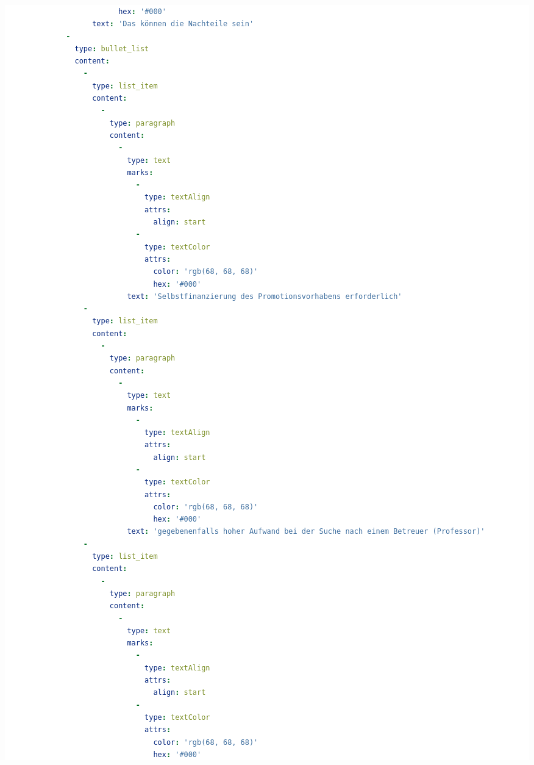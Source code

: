 ```yaml
                          hex: '#000'
                    text: 'Das können die Nachteile sein'
              -
                type: bullet_list
                content:
                  -
                    type: list_item
                    content:
                      -
                        type: paragraph
                        content:
                          -
                            type: text
                            marks:
                              -
                                type: textAlign
                                attrs:
                                  align: start
                              -
                                type: textColor
                                attrs:
                                  color: 'rgb(68, 68, 68)'
                                  hex: '#000'
                            text: 'Selbstfinanzierung des Promotionsvorhabens erforderlich'
                  -
                    type: list_item
                    content:
                      -
                        type: paragraph
                        content:
                          -
                            type: text
                            marks:
                              -
                                type: textAlign
                                attrs:
                                  align: start
                              -
                                type: textColor
                                attrs:
                                  color: 'rgb(68, 68, 68)'
                                  hex: '#000'
                            text: 'gegebenenfalls hoher Aufwand bei der Suche nach einem Betreuer (Professor)'
                  -
                    type: list_item
                    content:
                      -
                        type: paragraph
                        content:
                          -
                            type: text
                            marks:
                              -
                                type: textAlign
                                attrs:
                                  align: start
                              -
                                type: textColor
                                attrs:
                                  color: 'rgb(68, 68, 68)'
                                  hex: '#000'
```
